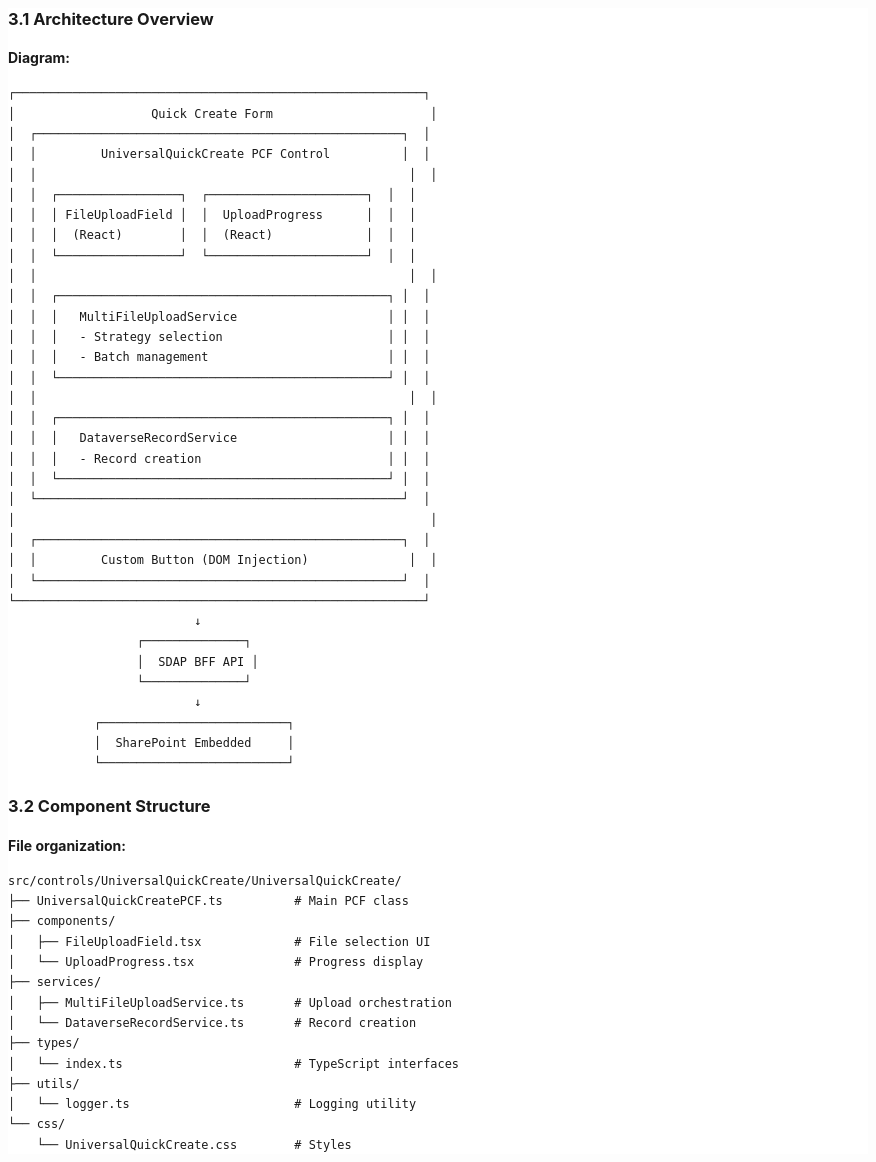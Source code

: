 ### 3.1 Architecture Overview

**Diagram:**
```
┌─────────────────────────────────────────────────────────┐
│                   Quick Create Form                      │
│  ┌───────────────────────────────────────────────────┐  │
│  │         UniversalQuickCreate PCF Control          │  │
│  │                                                    │  │
│  │  ┌─────────────────┐  ┌──────────────────────┐  │  │
│  │  │ FileUploadField │  │  UploadProgress      │  │  │
│  │  │  (React)        │  │  (React)             │  │  │
│  │  └─────────────────┘  └──────────────────────┘  │  │
│  │                                                    │  │
│  │  ┌──────────────────────────────────────────────┐ │  │
│  │  │   MultiFileUploadService                     │ │  │
│  │  │   - Strategy selection                       │ │  │
│  │  │   - Batch management                         │ │  │
│  │  └──────────────────────────────────────────────┘ │  │
│  │                                                    │  │
│  │  ┌──────────────────────────────────────────────┐ │  │
│  │  │   DataverseRecordService                     │ │  │
│  │  │   - Record creation                          │ │  │
│  │  └──────────────────────────────────────────────┘ │  │
│  └───────────────────────────────────────────────────┘  │
│                                                          │
│  ┌───────────────────────────────────────────────────┐  │
│  │         Custom Button (DOM Injection)              │  │
│  └───────────────────────────────────────────────────┘  │
└─────────────────────────────────────────────────────────┘
                          ↓
                  ┌──────────────┐
                  │  SDAP BFF API │
                  └──────────────┘
                          ↓
            ┌──────────────────────────┐
            │  SharePoint Embedded     │
            └──────────────────────────┘
```

### 3.2 Component Structure

**File organization:**
```
src/controls/UniversalQuickCreate/UniversalQuickCreate/
├── UniversalQuickCreatePCF.ts          # Main PCF class
├── components/
│   ├── FileUploadField.tsx             # File selection UI
│   └── UploadProgress.tsx              # Progress display
├── services/
│   ├── MultiFileUploadService.ts       # Upload orchestration
│   └── DataverseRecordService.ts       # Record creation
├── types/
│   └── index.ts                        # TypeScript interfaces
├── utils/
│   └── logger.ts                       # Logging utility
└── css/
    └── UniversalQuickCreate.css        # Styles
```
